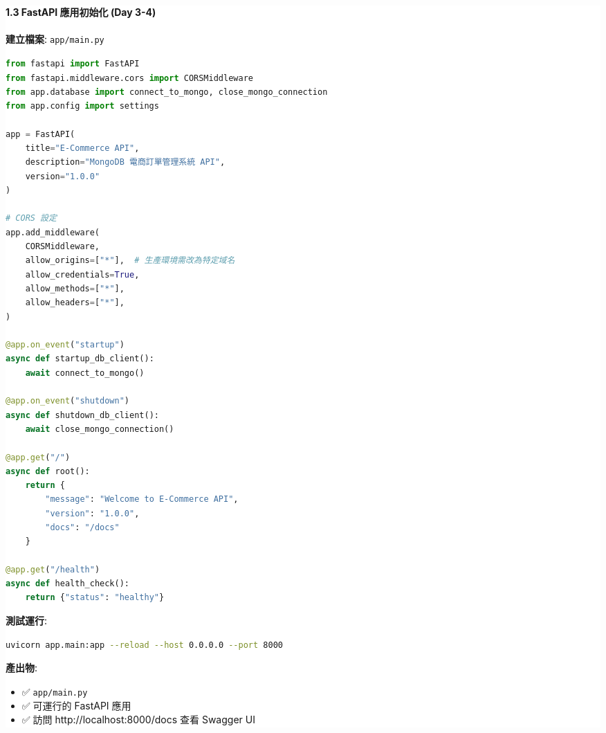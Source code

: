 #### 1.3 FastAPI 應用初始化 (Day 3-4)

**建立檔案**: `app/main.py`
```python
from fastapi import FastAPI
from fastapi.middleware.cors import CORSMiddleware
from app.database import connect_to_mongo, close_mongo_connection
from app.config import settings

app = FastAPI(
    title="E-Commerce API",
    description="MongoDB 電商訂單管理系統 API",
    version="1.0.0"
)

# CORS 設定
app.add_middleware(
    CORSMiddleware,
    allow_origins=["*"],  # 生產環境需改為特定域名
    allow_credentials=True,
    allow_methods=["*"],
    allow_headers=["*"],
)

@app.on_event("startup")
async def startup_db_client():
    await connect_to_mongo()

@app.on_event("shutdown")
async def shutdown_db_client():
    await close_mongo_connection()

@app.get("/")
async def root():
    return {
        "message": "Welcome to E-Commerce API",
        "version": "1.0.0",
        "docs": "/docs"
    }

@app.get("/health")
async def health_check():
    return {"status": "healthy"}
```

**測試運行**:
```bash
uvicorn app.main:app --reload --host 0.0.0.0 --port 8000
```

**產出物**:
- ✅ `app/main.py`
- ✅ 可運行的 FastAPI 應用
- ✅ 訪問 http://localhost:8000/docs 查看 Swagger UI
